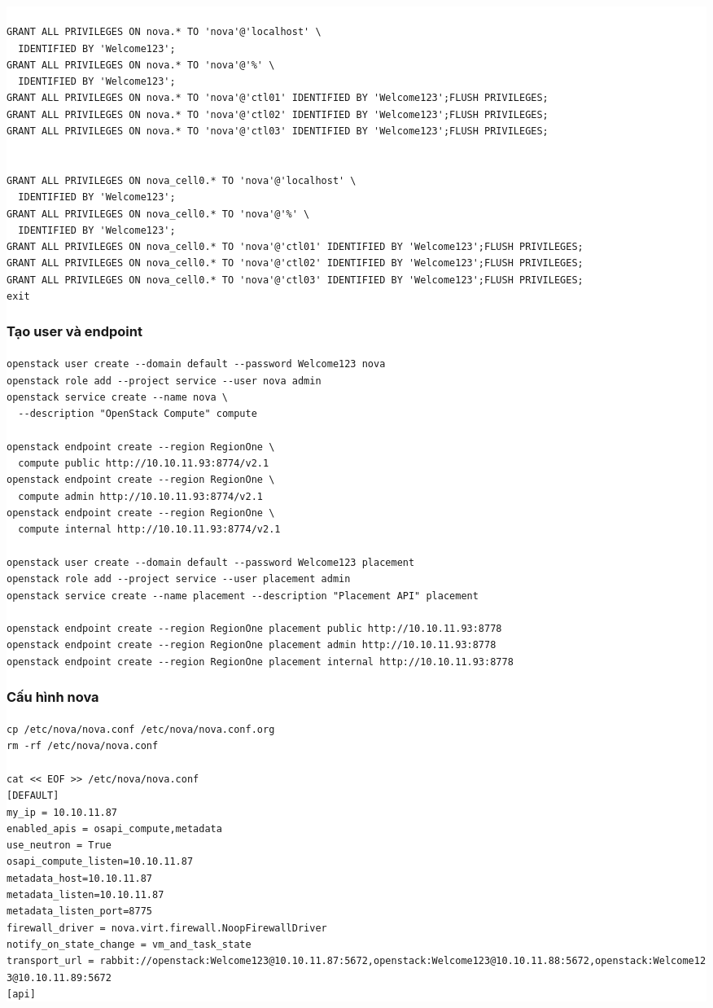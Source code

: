 ```

GRANT ALL PRIVILEGES ON nova.* TO 'nova'@'localhost' \
  IDENTIFIED BY 'Welcome123';
GRANT ALL PRIVILEGES ON nova.* TO 'nova'@'%' \
  IDENTIFIED BY 'Welcome123';
GRANT ALL PRIVILEGES ON nova.* TO 'nova'@'ctl01' IDENTIFIED BY 'Welcome123';FLUSH PRIVILEGES;
GRANT ALL PRIVILEGES ON nova.* TO 'nova'@'ctl02' IDENTIFIED BY 'Welcome123';FLUSH PRIVILEGES;
GRANT ALL PRIVILEGES ON nova.* TO 'nova'@'ctl03' IDENTIFIED BY 'Welcome123';FLUSH PRIVILEGES;


GRANT ALL PRIVILEGES ON nova_cell0.* TO 'nova'@'localhost' \
  IDENTIFIED BY 'Welcome123';
GRANT ALL PRIVILEGES ON nova_cell0.* TO 'nova'@'%' \
  IDENTIFIED BY 'Welcome123';
GRANT ALL PRIVILEGES ON nova_cell0.* TO 'nova'@'ctl01' IDENTIFIED BY 'Welcome123';FLUSH PRIVILEGES;
GRANT ALL PRIVILEGES ON nova_cell0.* TO 'nova'@'ctl02' IDENTIFIED BY 'Welcome123';FLUSH PRIVILEGES;
GRANT ALL PRIVILEGES ON nova_cell0.* TO 'nova'@'ctl03' IDENTIFIED BY 'Welcome123';FLUSH PRIVILEGES;
exit
```

### Tạo user và endpoint

```
openstack user create --domain default --password Welcome123 nova
openstack role add --project service --user nova admin
openstack service create --name nova \
  --description "OpenStack Compute" compute

openstack endpoint create --region RegionOne \
  compute public http://10.10.11.93:8774/v2.1
openstack endpoint create --region RegionOne \
  compute admin http://10.10.11.93:8774/v2.1
openstack endpoint create --region RegionOne \
  compute internal http://10.10.11.93:8774/v2.1

openstack user create --domain default --password Welcome123 placement
openstack role add --project service --user placement admin
openstack service create --name placement --description "Placement API" placement
  
openstack endpoint create --region RegionOne placement public http://10.10.11.93:8778
openstack endpoint create --region RegionOne placement admin http://10.10.11.93:8778
openstack endpoint create --region RegionOne placement internal http://10.10.11.93:8778
```

### Cấu hình nova

```
cp /etc/nova/nova.conf /etc/nova/nova.conf.org 
rm -rf /etc/nova/nova.conf

cat << EOF >> /etc/nova/nova.conf
[DEFAULT]
my_ip = 10.10.11.87
enabled_apis = osapi_compute,metadata
use_neutron = True
osapi_compute_listen=10.10.11.87
metadata_host=10.10.11.87
metadata_listen=10.10.11.87
metadata_listen_port=8775
firewall_driver = nova.virt.firewall.NoopFirewallDriver
notify_on_state_change = vm_and_task_state
transport_url = rabbit://openstack:Welcome123@10.10.11.87:5672,openstack:Welcome123@10.10.11.88:5672,openstack:Welcome123@10.10.11.89:5672
[api]
```